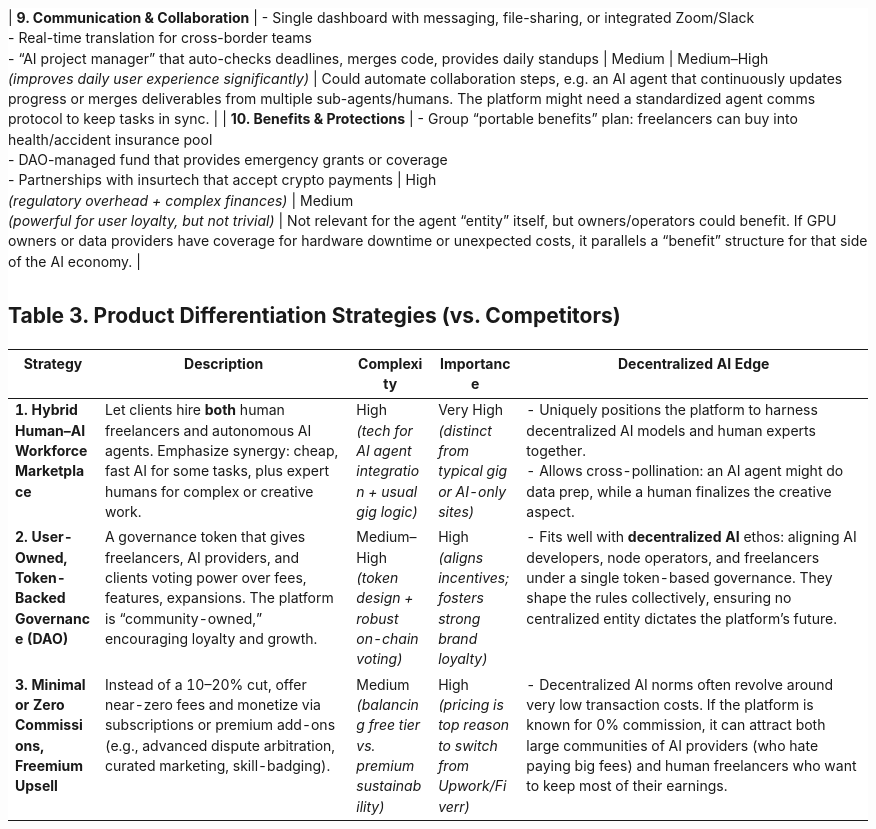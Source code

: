 | **9\. Communication & Collaboration**  | \- Single dashboard with messaging, file-sharing, or integrated Zoom/Slack<br/>- Real-time translation for cross-border teams<br/>- “AI project manager” that auto-checks deadlines, merges code, provides daily standups                                                                        | Medium                                                                           | Medium–High <br/>_(improves daily user experience significantly)_               | Could automate collaboration steps, e.g. an AI agent that continuously updates progress or merges deliverables from multiple sub-agents/humans. The platform might need a standardized agent comms protocol to keep tasks in sync.                                                     |
| **10\. Benefits & Protections**        | \- Group “portable benefits” plan: freelancers can buy into health/accident insurance pool<br/>- DAO-managed fund that provides emergency grants or coverage<br/>- Partnerships with insurtech that accept crypto payments                                                                       | High <br/>_(regulatory overhead \+ complex finances)_                            | Medium <br/>_(powerful for user loyalty, but not trivial)_                      | Not relevant for the agent “entity” itself, but owners/operators could benefit. If GPU owners or data providers have coverage for hardware downtime or unexpected costs, it parallels a “benefit” structure for that side of the AI economy.                                           |

## Table 3\. Product Differentiation Strategies (vs. Competitors)

| Strategy                                                | Description                                                                                                                                                                                                                                                     | Complexity                                                      | Importance                                                                   | Decentralized AI Edge                                                                                                                                                                                                                                                                                                |
| ------------------------------------------------------- | --------------------------------------------------------------------------------------------------------------------------------------------------------------------------------------------------------------------------------------------------------------- | --------------------------------------------------------------- | ---------------------------------------------------------------------------- | -------------------------------------------------------------------------------------------------------------------------------------------------------------------------------------------------------------------------------------------------------------------------------------------------------------------- |
| **1\. Hybrid Human–AI Workforce Marketplace**           | Let clients hire **both** human freelancers and autonomous AI agents. Emphasize synergy: cheap, fast AI for some tasks, plus expert humans for complex or creative work.                                                                                        | High <br/>_(tech for AI agent integration \+ usual gig logic)_  | Very High <br/>_(distinct from typical gig or AI-only sites)_                | \- Uniquely positions the platform to harness decentralized AI models and human experts together. <br/>- Allows cross-pollination: an AI agent might do data prep, while a human finalizes the creative aspect.                                                                                                      |
| **2\. User-Owned, Token-Backed Governance (DAO)**       | A governance token that gives freelancers, AI providers, and clients voting power over fees, features, expansions. The platform is “community-owned,” encouraging loyalty and growth.                                                                           | Medium–High <br/>_(token design \+ robust on-chain voting)_     | High <br/>_(aligns incentives; fosters strong brand loyalty)_                | \- Fits well with **decentralized AI** ethos: aligning AI developers, node operators, and freelancers under a single token-based governance. They shape the rules collectively, ensuring no centralized entity dictates the platform’s future.                                                                       |
| **3\. Minimal or Zero Commissions, Freemium Upsell**    | Instead of a 10–20% cut, offer near-zero fees and monetize via subscriptions or premium add-ons (e.g., advanced dispute arbitration, curated marketing, skill-badging).                                                                                         | Medium <br/>_(balancing free tier vs. premium sustainability)_  | High <br/>_(pricing is top reason to switch from Upwork/Fiverr)_             | \- Decentralized AI norms often revolve around very low transaction costs. If the platform is known for 0% commission, it can attract both large communities of AI providers (who hate paying big fees) and human freelancers who want to keep most of their earnings.                                               |
